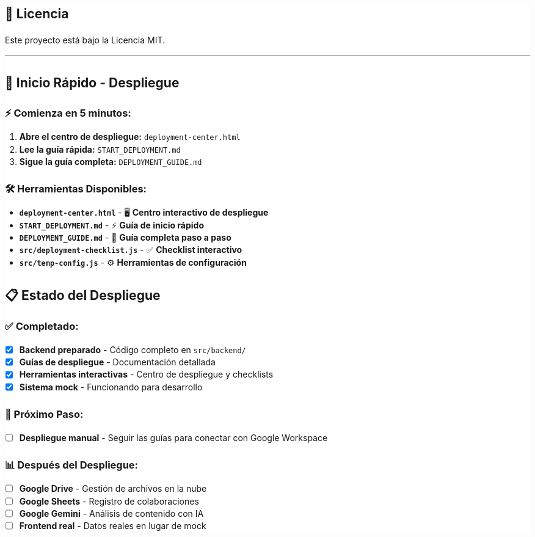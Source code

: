 ## 📄 Licencia

Este proyecto está bajo la Licencia MIT.

---

## 🚀 Inicio Rápido - Despliegue

### ⚡ Comienza en 5 minutos:
1. **Abre el centro de despliegue:** `deployment-center.html`
2. **Lee la guía rápida:** `START_DEPLOYMENT.md`
3. **Sigue la guía completa:** `DEPLOYMENT_GUIDE.md`

### 🛠️ Herramientas Disponibles:
- **`deployment-center.html`** - 🖥️ **Centro interactivo de despliegue**
- **`START_DEPLOYMENT.md`** - ⚡ **Guía de inicio rápido**
- **`DEPLOYMENT_GUIDE.md`** - 📖 **Guía completa paso a paso**
- **`src/deployment-checklist.js`** - ✅ **Checklist interactivo**
- **`src/temp-config.js`** - ⚙️ **Herramientas de configuración**

## 📋 Estado del Despliegue

### ✅ Completado:
- [x] **Backend preparado** - Código completo en `src/backend/`
- [x] **Guías de despliegue** - Documentación detallada
- [x] **Herramientas interactivas** - Centro de despliegue y checklists
- [x] **Sistema mock** - Funcionando para desarrollo

### 🔄 Próximo Paso:
- [ ] **Despliegue manual** - Seguir las guías para conectar con Google Workspace

### 📊 Después del Despliegue:
- [ ] **Google Drive** - Gestión de archivos en la nube
- [ ] **Google Sheets** - Registro de colaboraciones
- [ ] **Google Gemini** - Análisis de contenido con IA
- [ ] **Frontend real** - Datos reales en lugar de mock
